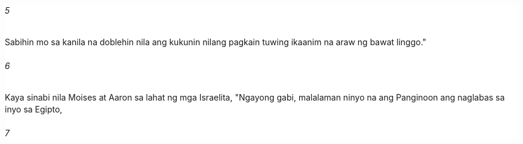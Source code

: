 










###### 5 










Sabihin mo sa kanila na doblehin nila ang kukunin nilang pagkain tuwing ikaanim na araw ng bawat linggo." 





















###### 6 










Kaya sinabi nila Moises at Aaron sa lahat ng mga Israelita, "Ngayong gabi, malalaman ninyo na ang Panginoon ang naglabas sa inyo sa Egipto, 





















###### 7 





